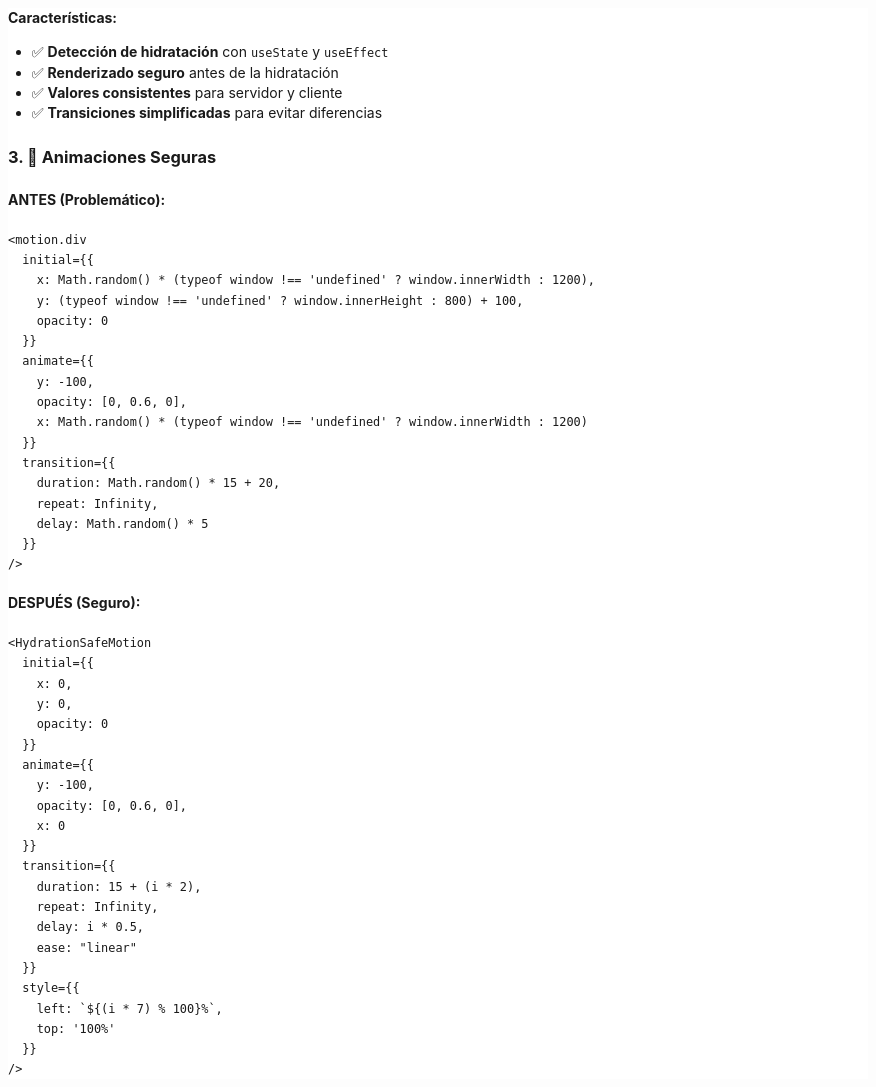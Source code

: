 **Características:**
- ✅ **Detección de hidratación** con `useState` y `useEffect`
- ✅ **Renderizado seguro** antes de la hidratación
- ✅ **Valores consistentes** para servidor y cliente
- ✅ **Transiciones simplificadas** para evitar diferencias

### **3. 🔄 Animaciones Seguras**

#### **ANTES (Problemático):**
```tsx
<motion.div
  initial={{ 
    x: Math.random() * (typeof window !== 'undefined' ? window.innerWidth : 1200), 
    y: (typeof window !== 'undefined' ? window.innerHeight : 800) + 100,
    opacity: 0 
  }}
  animate={{ 
    y: -100,
    opacity: [0, 0.6, 0],
    x: Math.random() * (typeof window !== 'undefined' ? window.innerWidth : 1200)
  }}
  transition={{
    duration: Math.random() * 15 + 20,
    repeat: Infinity,
    delay: Math.random() * 5
  }}
/>
```

#### **DESPUÉS (Seguro):**
```tsx
<HydrationSafeMotion
  initial={{ 
    x: 0, 
    y: 0,
    opacity: 0 
  }}
  animate={{ 
    y: -100,
    opacity: [0, 0.6, 0],
    x: 0
  }}
  transition={{
    duration: 15 + (i * 2),
    repeat: Infinity,
    delay: i * 0.5,
    ease: "linear"
  }}
  style={{
    left: `${(i * 7) % 100}%`,
    top: '100%'
  }}
/>
```
